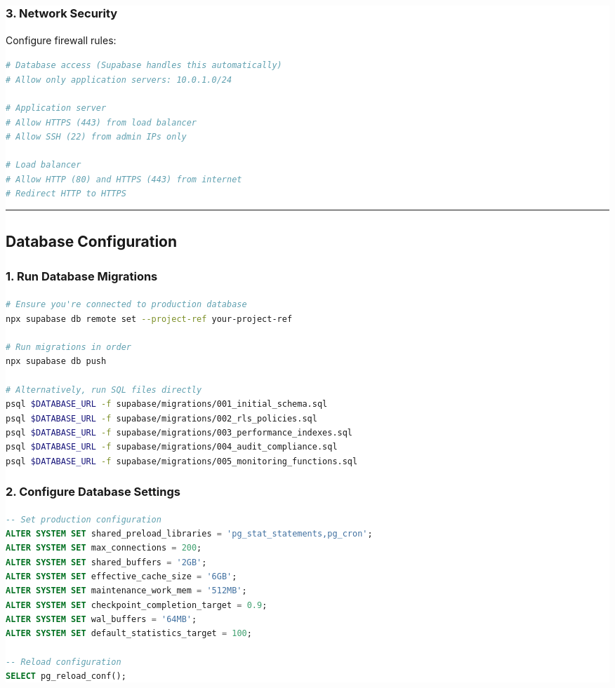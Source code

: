 ### 3. Network Security

Configure firewall rules:

```bash
# Database access (Supabase handles this automatically)
# Allow only application servers: 10.0.1.0/24

# Application server
# Allow HTTPS (443) from load balancer
# Allow SSH (22) from admin IPs only

# Load balancer
# Allow HTTP (80) and HTTPS (443) from internet
# Redirect HTTP to HTTPS
```

---

## Database Configuration

### 1. Run Database Migrations

```bash
# Ensure you're connected to production database
npx supabase db remote set --project-ref your-project-ref

# Run migrations in order
npx supabase db push

# Alternatively, run SQL files directly
psql $DATABASE_URL -f supabase/migrations/001_initial_schema.sql
psql $DATABASE_URL -f supabase/migrations/002_rls_policies.sql
psql $DATABASE_URL -f supabase/migrations/003_performance_indexes.sql
psql $DATABASE_URL -f supabase/migrations/004_audit_compliance.sql
psql $DATABASE_URL -f supabase/migrations/005_monitoring_functions.sql
```

### 2. Configure Database Settings

```sql
-- Set production configuration
ALTER SYSTEM SET shared_preload_libraries = 'pg_stat_statements,pg_cron';
ALTER SYSTEM SET max_connections = 200;
ALTER SYSTEM SET shared_buffers = '2GB';
ALTER SYSTEM SET effective_cache_size = '6GB';
ALTER SYSTEM SET maintenance_work_mem = '512MB';
ALTER SYSTEM SET checkpoint_completion_target = 0.9;
ALTER SYSTEM SET wal_buffers = '64MB';
ALTER SYSTEM SET default_statistics_target = 100;

-- Reload configuration
SELECT pg_reload_conf();
```
